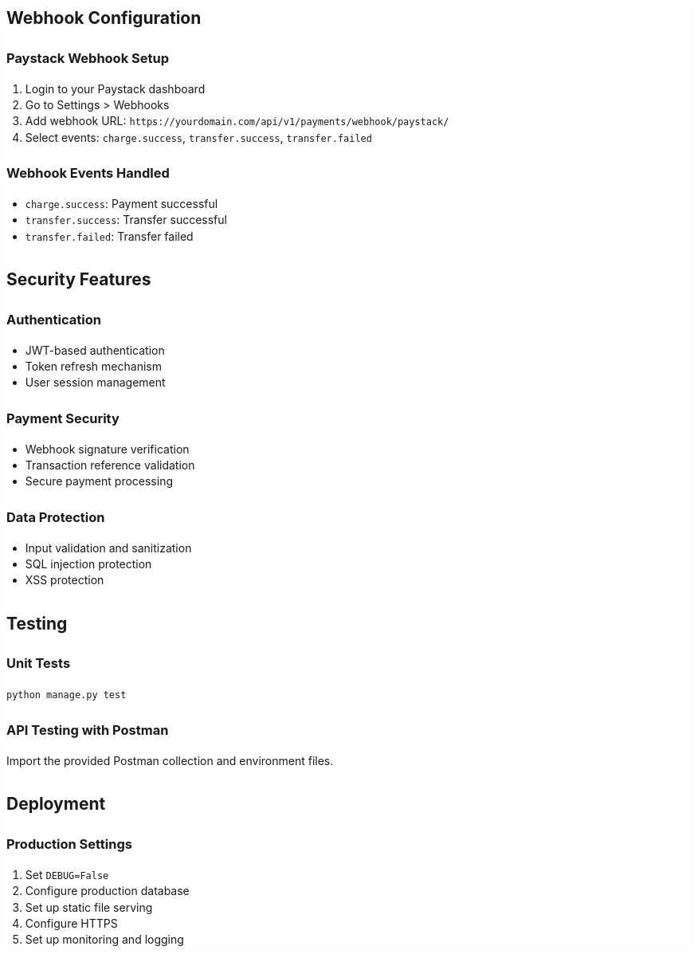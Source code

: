 ## Webhook Configuration

### Paystack Webhook Setup
1. Login to your Paystack dashboard
2. Go to Settings > Webhooks
3. Add webhook URL: `https://yourdomain.com/api/v1/payments/webhook/paystack/`
4. Select events: `charge.success`, `transfer.success`, `transfer.failed`

### Webhook Events Handled
- `charge.success`: Payment successful
- `transfer.success`: Transfer successful
- `transfer.failed`: Transfer failed

## Security Features

### Authentication
- JWT-based authentication
- Token refresh mechanism
- User session management

### Payment Security
- Webhook signature verification
- Transaction reference validation
- Secure payment processing

### Data Protection
- Input validation and sanitization
- SQL injection protection
- XSS protection

## Testing

### Unit Tests
```bash
python manage.py test
```

### API Testing with Postman
Import the provided Postman collection and environment files.

## Deployment

### Production Settings
1. Set `DEBUG=False`
2. Configure production database
3. Set up static file serving
4. Configure HTTPS
5. Set up monitoring and logging
